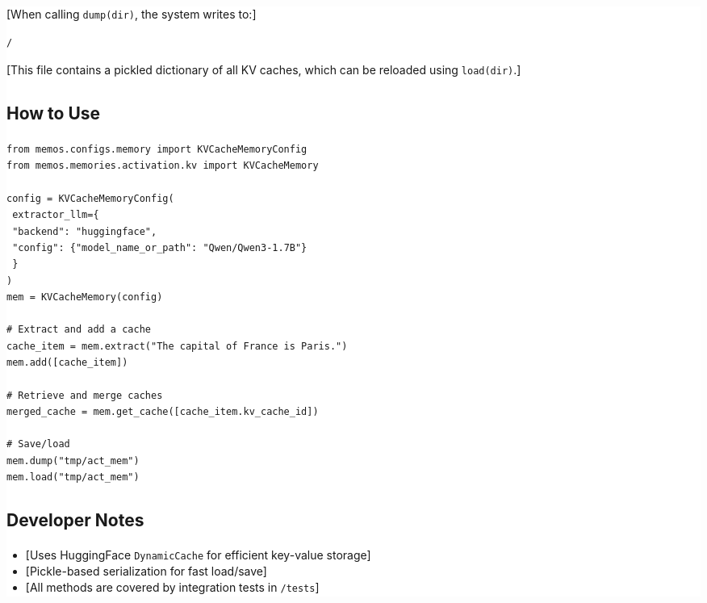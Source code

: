 [When calling `dump(dir)`, the system writes to:]
 
```
/

```
 
[This file contains a pickled dictionary of all KV caches, which can be reloaded using `load(dir)`.]
 
## How to Use
 
```
from memos.configs.memory import KVCacheMemoryConfig
from memos.memories.activation.kv import KVCacheMemory

config = KVCacheMemoryConfig(
 extractor_llm={
 "backend": "huggingface",
 "config": {"model_name_or_path": "Qwen/Qwen3-1.7B"}
 }
)
mem = KVCacheMemory(config)

# Extract and add a cache
cache_item = mem.extract("The capital of France is Paris.")
mem.add([cache_item])

# Retrieve and merge caches
merged_cache = mem.get_cache([cache_item.kv_cache_id])

# Save/load
mem.dump("tmp/act_mem")
mem.load("tmp/act_mem")

```
 
## Developer Notes
 
- [Uses HuggingFace `DynamicCache` for efficient key-value storage]
- [Pickle-based serialization for fast load/save]
- [All methods are covered by integration tests in `/tests`]
